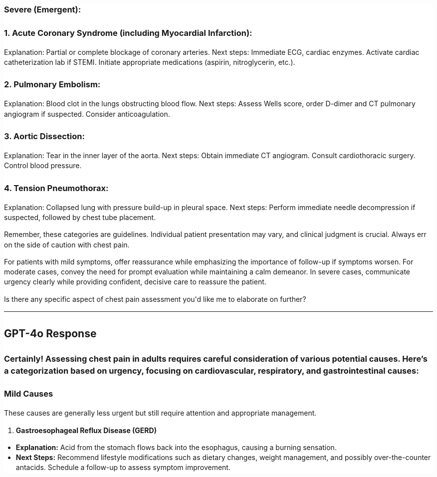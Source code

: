 
### Severe (Emergent):


### 1. Acute Coronary Syndrome (including Myocardial Infarction):
Explanation: Partial or complete blockage of coronary arteries.
Next steps: Immediate ECG, cardiac enzymes. Activate cardiac catheterization lab if STEMI. Initiate appropriate medications (aspirin, nitroglycerin, etc.).


### 2. Pulmonary Embolism:
Explanation: Blood clot in the lungs obstructing blood flow.
Next steps: Assess Wells score, order D-dimer and CT pulmonary angiogram if suspected. Consider anticoagulation.


### 3. Aortic Dissection:
Explanation: Tear in the inner layer of the aorta.
Next steps: Obtain immediate CT angiogram. Consult cardiothoracic surgery. Control blood pressure.


### 4. Tension Pneumothorax:
Explanation: Collapsed lung with pressure build-up in pleural space.
Next steps: Perform immediate needle decompression if suspected, followed by chest tube placement.

Remember, these categories are guidelines. Individual patient presentation may vary, and clinical judgment is crucial. Always err on the side of caution with chest pain.

For patients with mild symptoms, offer reassurance while emphasizing the importance of follow-up if symptoms worsen. For moderate cases, convey the need for prompt evaluation while maintaining a calm demeanor. In severe cases, communicate urgency clearly while providing confident, decisive care to reassure the patient.

Is there any specific aspect of chest pain assessment you'd like me to elaborate on further?

--------------------------------------------------------------------------------

## GPT-4o Response


### Certainly! Assessing chest pain in adults requires careful consideration of various potential causes. Here’s a categorization based on urgency, focusing on cardiovascular, respiratory, and gastrointestinal causes:

### Mild Causes
These causes are generally less urgent but still require attention and appropriate management.

1. **Gastroesophageal Reflux Disease (GERD)**
- **Explanation:** Acid from the stomach flows back into the esophagus, causing a burning sensation.
- **Next Steps:** Recommend lifestyle modifications such as dietary changes, weight management, and possibly over-the-counter antacids. Schedule a follow-up to assess symptom improvement.
